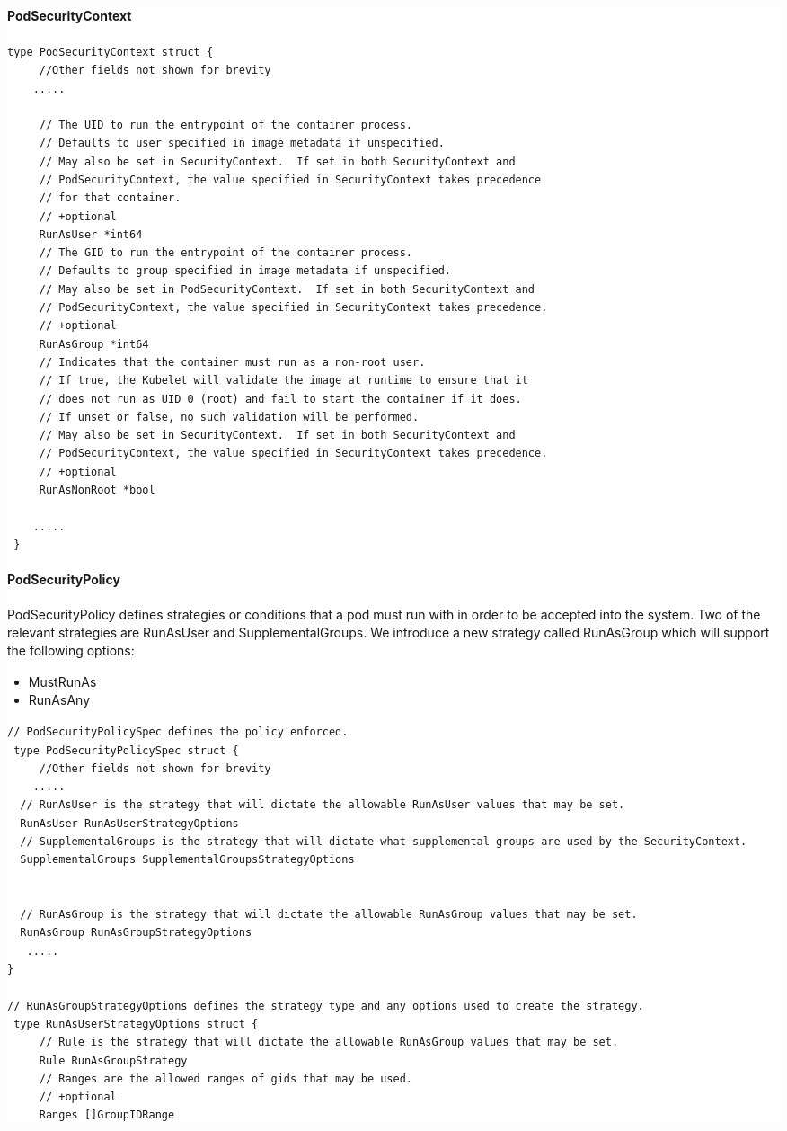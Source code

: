 #### PodSecurityContext 

```
type PodSecurityContext struct {
     //Other fields not shown for brevity
    ..... 

     // The UID to run the entrypoint of the container process.
     // Defaults to user specified in image metadata if unspecified.
     // May also be set in SecurityContext.  If set in both SecurityContext and
     // PodSecurityContext, the value specified in SecurityContext takes precedence
     // for that container.
     // +optional
     RunAsUser *int64
     // The GID to run the entrypoint of the container process.
     // Defaults to group specified in image metadata if unspecified.
     // May also be set in PodSecurityContext.  If set in both SecurityContext and
     // PodSecurityContext, the value specified in SecurityContext takes precedence.
     // +optional
     RunAsGroup *int64
     // Indicates that the container must run as a non-root user.
     // If true, the Kubelet will validate the image at runtime to ensure that it
     // does not run as UID 0 (root) and fail to start the container if it does.
     // If unset or false, no such validation will be performed.
     // May also be set in SecurityContext.  If set in both SecurityContext and
     // PodSecurityContext, the value specified in SecurityContext takes precedence.
     // +optional
     RunAsNonRoot *bool

    .....
 }
```

#### PodSecurityPolicy

PodSecurityPolicy defines strategies or conditions that a pod must run with in order to be accepted
into the system. Two of the relevant strategies are RunAsUser and SupplementalGroups. We introduce 
a new strategy called RunAsGroup which will support the following options:
- MustRunAs
- RunAsAny

```
// PodSecurityPolicySpec defines the policy enforced.
 type PodSecurityPolicySpec struct {
     //Other fields not shown for brevity
    ..... 
  // RunAsUser is the strategy that will dictate the allowable RunAsUser values that may be set.
  RunAsUser RunAsUserStrategyOptions
  // SupplementalGroups is the strategy that will dictate what supplemental groups are used by the SecurityContext.
  SupplementalGroups SupplementalGroupsStrategyOptions


  // RunAsGroup is the strategy that will dictate the allowable RunAsGroup values that may be set.
  RunAsGroup RunAsGroupStrategyOptions
   .....
}

// RunAsGroupStrategyOptions defines the strategy type and any options used to create the strategy.
 type RunAsUserStrategyOptions struct {
     // Rule is the strategy that will dictate the allowable RunAsGroup values that may be set.
     Rule RunAsGroupStrategy
     // Ranges are the allowed ranges of gids that may be used.
     // +optional
     Ranges []GroupIDRange
```